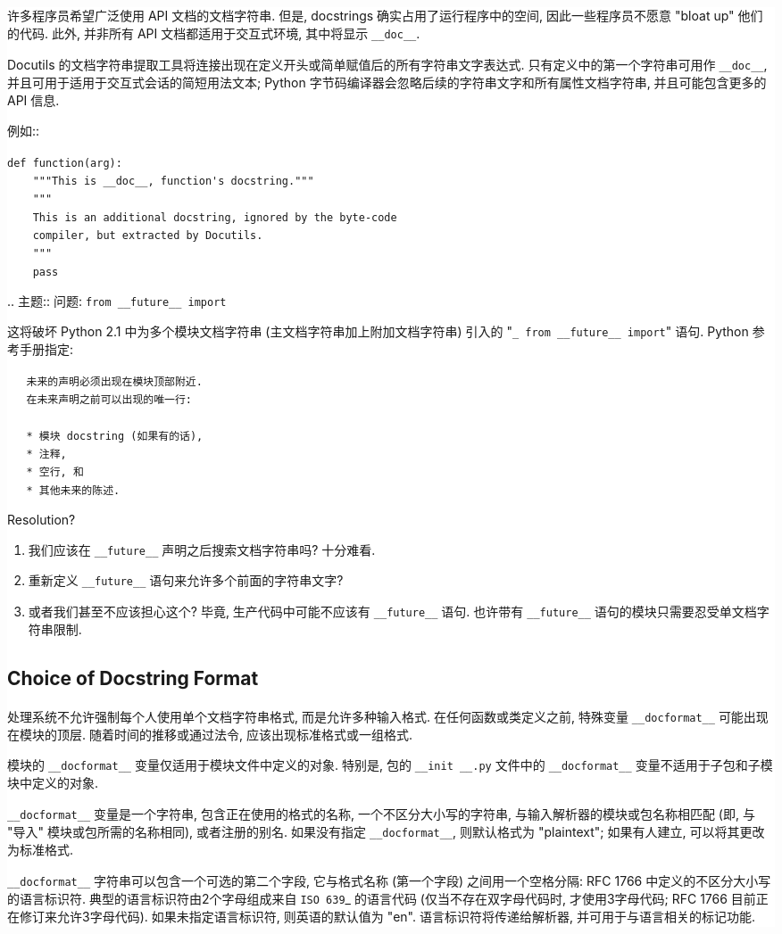 许多程序员希望广泛使用 API 文档的文档字符串. 但是, docstrings 确实占用了运行程序中的空间,
因此一些程序员不愿意 "bloat up" 他们的代码. 此外, 并非所有 API 文档都适用于交互式环境,
其中将显示 ``__doc__``.

Docutils 的文档字符串提取工具将连接出现在定义开头或简单赋值后的所有字符串文字表达式.
只有定义中的第一个字符串可用作 ``__doc__``, 并且可用于适用于交互式会话的简短用法文本;
Python 字节码编译器会忽略后续的字符串文字和所有属性文档字符串, 并且可能包含更多的 API 信息.

例如::

    def function(arg):
        """This is __doc__, function's docstring."""
        """
        This is an additional docstring, ignored by the byte-code
        compiler, but extracted by Docutils.
        """
        pass

.. 主题:: 问题: ``from __future__ import``

   这将破坏 Python 2.1 中为多个模块文档字符串 (主文档字符串加上附加文档字符串)
   引入的 "``_ from __future__ import``" 语句. Python 参考手册指定:

       未来的声明必须出现在模块顶部附近.
	   在未来声明之前可以出现的唯一行:

       * 模块 docstring (如果有的话),
       * 注释,
       * 空行, 和
       * 其他未来的陈述.

   Resolution?

   1. 我们应该在 ``__future__`` 声明之后搜索文档字符串吗? 十分难看.

   2. 重新定义 ``__future__`` 语句来允许多个前面的字符串文字?

   3. 或者我们甚至不应该担心这个? 毕竟, 生产代码中可能不应该有 ``__future__`` 语句.
      也许带有 ``__future__`` 语句的模块只需要忍受单文档字符串限制.


Choice of Docstring Format
--------------------------

处理系统不允许强制每个人使用单个文档字符串格式, 而是允许多种输入格式.
在任何函数或类定义之前, 特殊变量 ``__docformat__`` 可能出现在模块的顶层.
随着时间的推移或通过法令, 应该出现标准格式或一组格式.

模块的 ``__docformat__`` 变量仅适用于模块文件中定义的对象.
特别是, 包的 ``__init __.py`` 文件中的 ``__docformat__`` 变量不适用于子包和子模块中定义的对象.

``__docformat__`` 变量是一个字符串, 包含正在使用的格式的名称, 一个不区分大小写的字符串,
与输入解析器的模块或包名称相匹配 (即, 与 "导入" 模块或包所需的名称相同), 或者注册的别名.
如果没有指定 ``__docformat__``, 则默认格式为 "plaintext"; 如果有人建立, 可以将其更改为标准格式.

``__docformat__`` 字符串可以包含一个可选的第二个字段, 它与格式名称 (第一个字段) 之间用一个空格分隔:
RFC 1766 中定义的不区分大小写的语言标识符. 典型的语言标识符由2个字母组成来自 `ISO 639`_ 的语言代码
(仅当不存在双字母代码时, 才使用3字母代码; RFC 1766 目前正在修订来允许3字母代码). 如果未指定语言标识符,
则英语的默认值为 "en". 语言标识符将传递给解析器, 并可用于与语言相关的标记功能.
